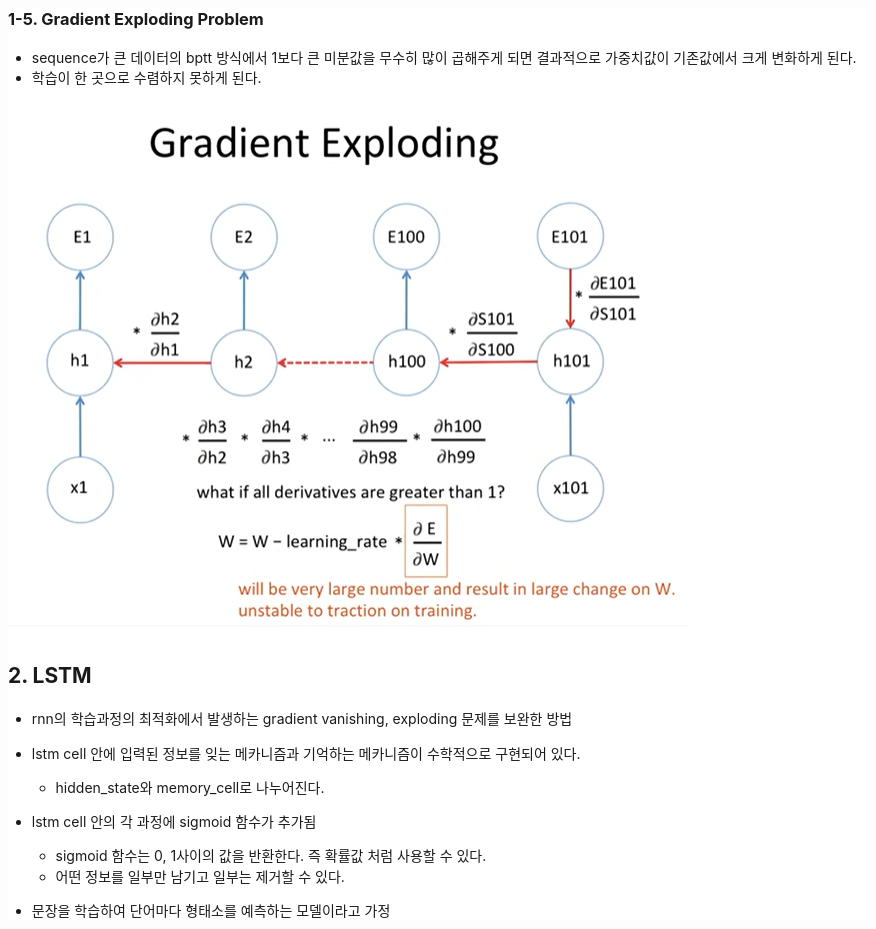### 1-5. Gradient Exploding Problem
- sequence가 큰 데이터의 bptt 방식에서 1보다 큰 미분값을 무수히 많이 곱해주게 되면 결과적으로 가중치값이 기존값에서 크게 변화하게 된다.
- 학습이 한 곳으로 수렴하지 못하게 된다. 

![rnn_10.png](../images/rnn/rnn_10.png)

## 2. LSTM
- rnn의 학습과정의 최적화에서 발생하는 gradient vanishing, exploding 문제를 보완한 방법
- lstm cell 안에 입력된 정보를 잊는 메카니즘과 기억하는 메카니즘이 수학적으로 구현되어 있다.
    - hidden_state와 memory_cell로 나누어진다.
- lstm cell 안의 각 과정에 sigmoid 함수가 추가됨
    - sigmoid 함수는 0, 1사이의 값을 반환한다. 즉 확률값 처럼 사용할 수 있다.
    - 어떤 정보를 일부만 남기고 일부는 제거할 수 있다.    

- 문장을 학습하여 단어마다 형태소를 예측하는 모델이라고 가정
